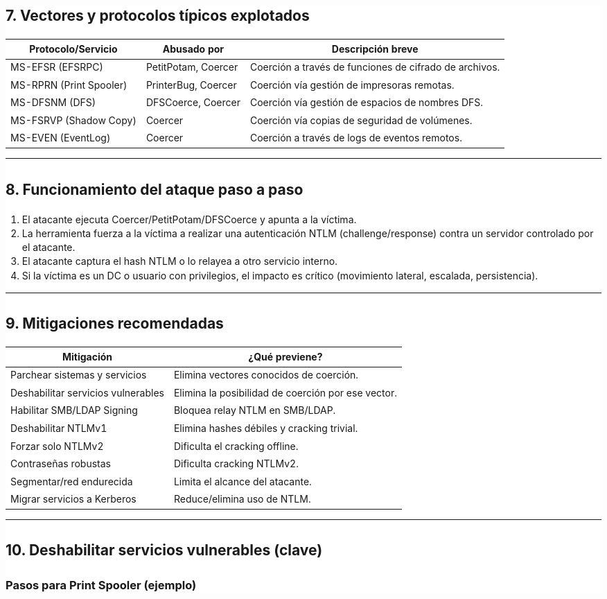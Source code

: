 
## 7. Vectores y protocolos típicos explotados

| Protocolo/Servicio | Abusado por             | Descripción breve                                      |
|--------------------|-------------------------|--------------------------------------------------------|
| MS-EFSR (EFSRPC)   | PetitPotam, Coercer     | Coerción a través de funciones de cifrado de archivos. |
| MS-RPRN (Print Spooler) | PrinterBug, Coercer | Coerción vía gestión de impresoras remotas.            |
| MS-DFSNM (DFS)     | DFSCoerce, Coercer      | Coerción vía gestión de espacios de nombres DFS.       |
| MS-FSRVP (Shadow Copy) | Coercer             | Coerción vía copias de seguridad de volúmenes.         |
| MS-EVEN (EventLog) | Coercer                 | Coerción a través de logs de eventos remotos.          |

---

## 8. Funcionamiento del ataque paso a paso

1. El atacante ejecuta Coercer/PetitPotam/DFSCoerce y apunta a la víctima.
2. La herramienta fuerza a la víctima a realizar una autenticación NTLM (challenge/response) contra un servidor controlado por el atacante.
3. El atacante captura el hash NTLM o lo relayea a otro servicio interno.
4. Si la víctima es un DC o usuario con privilegios, el impacto es crítico (movimiento lateral, escalada, persistencia).

---

## 9. Mitigaciones recomendadas

| Mitigación                            | ¿Qué previene?                              |
|----------------------------------------|---------------------------------------------|
| Parchear sistemas y servicios          | Elimina vectores conocidos de coerción.     |
| Deshabilitar servicios vulnerables     | Elimina la posibilidad de coerción por ese vector. |
| Habilitar SMB/LDAP Signing             | Bloquea relay NTLM en SMB/LDAP.             |
| Deshabilitar NTLMv1                    | Elimina hashes débiles y cracking trivial.  |
| Forzar solo NTLMv2                     | Dificulta el cracking offline.              |
| Contraseñas robustas                   | Dificulta cracking NTLMv2.                  |
| Segmentar/red endurecida               | Limita el alcance del atacante.             |
| Migrar servicios a Kerberos            | Reduce/elimina uso de NTLM.                 |

---

## 10. Deshabilitar servicios vulnerables (clave)

### Pasos para Print Spooler (ejemplo)
